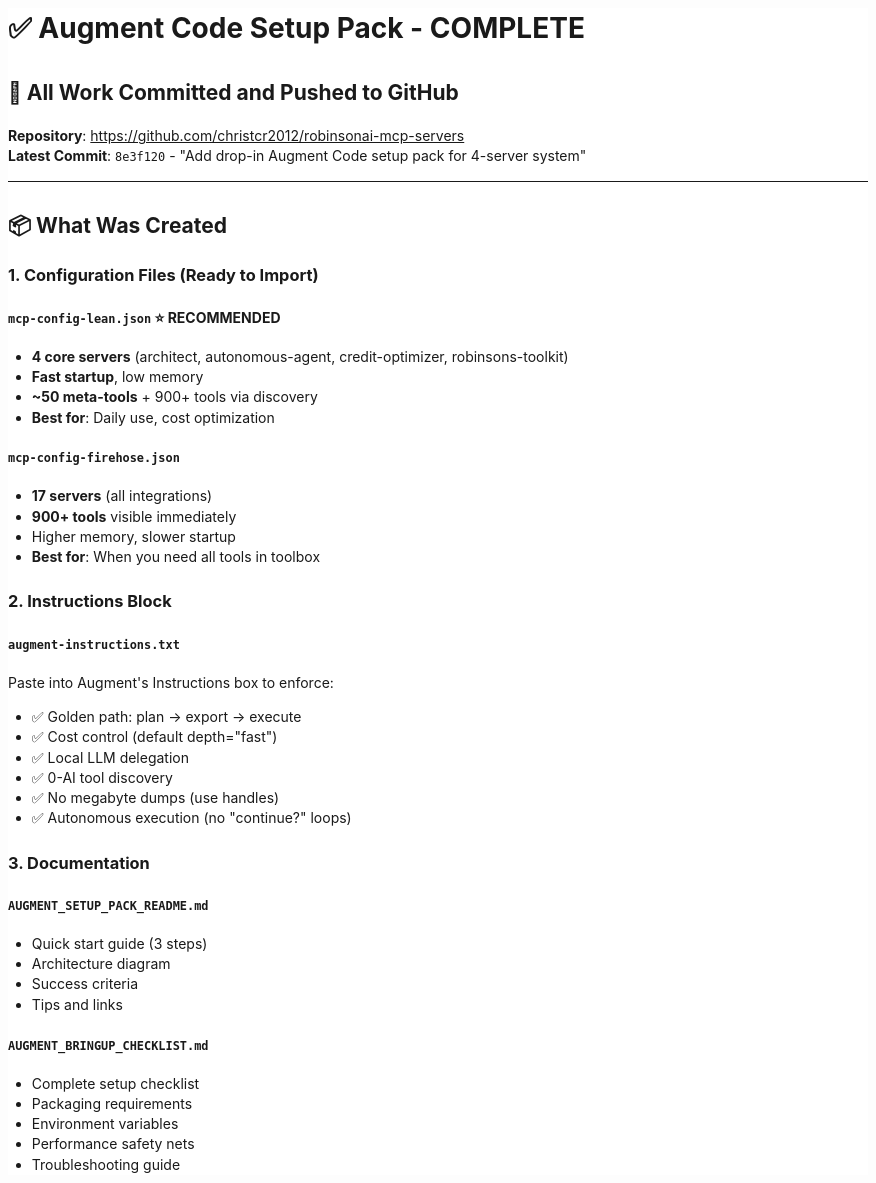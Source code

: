 # ✅ Augment Code Setup Pack - COMPLETE

## 🎉 All Work Committed and Pushed to GitHub

**Repository**: https://github.com/christcr2012/robinsonai-mcp-servers  
**Latest Commit**: `8e3f120` - "Add drop-in Augment Code setup pack for 4-server system"

---

## 📦 What Was Created

### 1. **Configuration Files** (Ready to Import)

#### `mcp-config-lean.json` ⭐ RECOMMENDED
- **4 core servers** (architect, autonomous-agent, credit-optimizer, robinsons-toolkit)
- **Fast startup**, low memory
- **~50 meta-tools** + 900+ tools via discovery
- **Best for**: Daily use, cost optimization

#### `mcp-config-firehose.json`
- **17 servers** (all integrations)
- **900+ tools** visible immediately
- Higher memory, slower startup
- **Best for**: When you need all tools in toolbox

### 2. **Instructions Block**

#### `augment-instructions.txt`
Paste into Augment's Instructions box to enforce:
- ✅ Golden path: plan → export → execute
- ✅ Cost control (default depth="fast")
- ✅ Local LLM delegation
- ✅ 0-AI tool discovery
- ✅ No megabyte dumps (use handles)
- ✅ Autonomous execution (no "continue?" loops)

### 3. **Documentation**

#### `AUGMENT_SETUP_PACK_README.md`
- Quick start guide (3 steps)
- Architecture diagram
- Success criteria
- Tips and links

#### `AUGMENT_BRINGUP_CHECKLIST.md`
- Complete setup checklist
- Packaging requirements
- Environment variables
- Performance safety nets
- Troubleshooting guide
